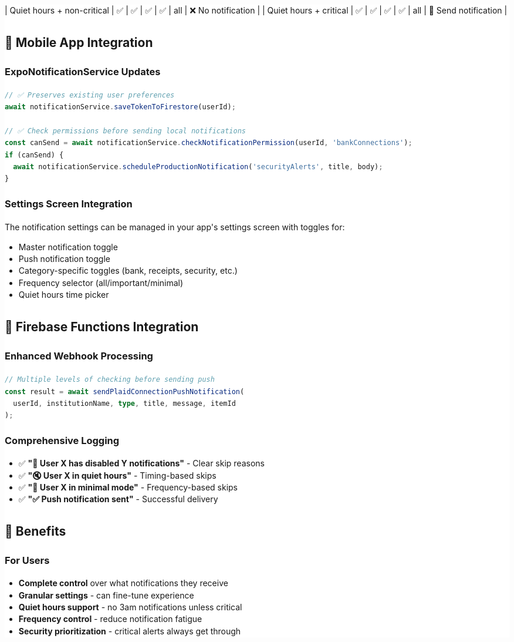 | Quiet hours + non-critical | ✅ | ✅ | ✅ | ✅ | all | ❌ No notification |
| Quiet hours + critical | ✅ | ✅ | ✅ | ✅ | all | 📱 Send notification |

## 📱 **Mobile App Integration**

### **ExpoNotificationService Updates**
```typescript
// ✅ Preserves existing user preferences
await notificationService.saveTokenToFirestore(userId);

// ✅ Check permissions before sending local notifications
const canSend = await notificationService.checkNotificationPermission(userId, 'bankConnections');
if (canSend) {
  await notificationService.scheduleProductionNotification('securityAlerts', title, body);
}
```

### **Settings Screen Integration**
The notification settings can be managed in your app's settings screen with toggles for:
- Master notification toggle
- Push notification toggle  
- Category-specific toggles (bank, receipts, security, etc.)
- Frequency selector (all/important/minimal)
- Quiet hours time picker

## 🚀 **Firebase Functions Integration**

### **Enhanced Webhook Processing**
```typescript
// Multiple levels of checking before sending push
const result = await sendPlaidConnectionPushNotification(
  userId, institutionName, type, title, message, itemId
);
```

### **Comprehensive Logging**
- ✅ **"📵 User X has disabled Y notifications"** - Clear skip reasons
- ✅ **"🔇 User X in quiet hours"** - Timing-based skips  
- ✅ **"📵 User X in minimal mode"** - Frequency-based skips
- ✅ **"✅ Push notification sent"** - Successful delivery

## 🎉 **Benefits**

### **For Users**
- **Complete control** over what notifications they receive
- **Granular settings** - can fine-tune experience
- **Quiet hours support** - no 3am notifications unless critical
- **Frequency control** - reduce notification fatigue
- **Security prioritization** - critical alerts always get through
